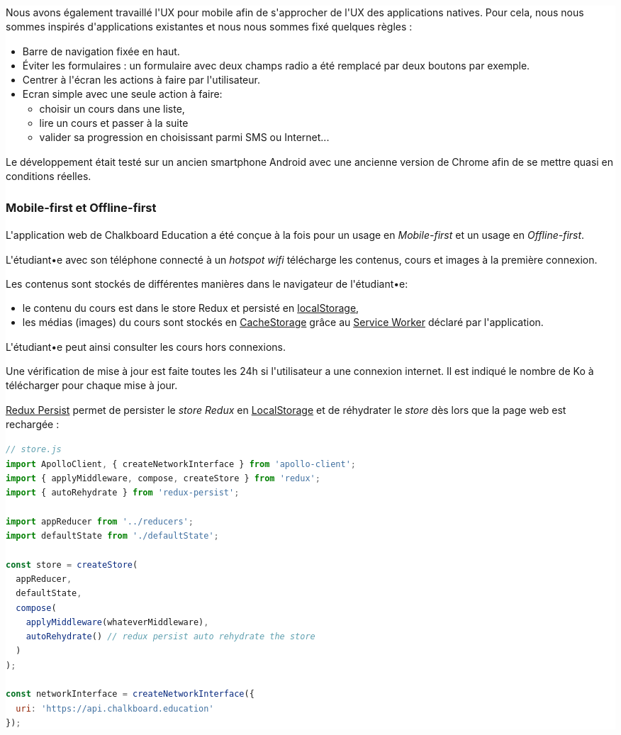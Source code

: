Nous avons également travaillé l'UX pour mobile afin de s'approcher de l'UX des applications natives. Pour cela, nous
nous sommes inspirés d'applications existantes et nous nous sommes fixé quelques règles :

- Barre de navigation fixée en haut.
- Éviter les formulaires : un formulaire avec deux champs radio a été remplacé par deux boutons par exemple.
- Centrer à l'écran les actions à faire par l'utilisateur.
- Ecran simple avec une seule action à faire:
    - choisir un cours dans une liste,
    - lire un cours et passer à la suite
    - valider sa progression en choisissant parmi SMS ou Internet...

Le développement était testé sur un ancien smartphone Android avec une ancienne version de Chrome afin de se mettre
quasi en conditions réelles.

### Mobile-first et Offline-first

L'application web de Chalkboard Education a été conçue à la fois pour un usage en *Mobile-first* et un usage en
*Offline-first*.

L'étudiant•e avec son téléphone connecté à un *hotspot wifi* télécharge les contenus, cours et images à la première
connexion.

Les contenus sont stockés de différentes manières dans le navigateur de l'étudiant•e:

- le contenu du cours est dans le store Redux et persisté en
[localStorage](https://developer.mozilla.org/fr/docs/Web/API/Storage/LocalStorage),
- les médias (images) du cours sont stockés en
[CacheStorage](https://developer.mozilla.org/fr/docs/Web/API/CacheStorage)
grâce au
[Service Worker](https://developer.mozilla.org/fr/docs/Web/API/ServiceWorker) déclaré par l'application.

L'étudiant•e peut ainsi consulter les cours hors connexions.

Une vérification de mise à jour est faite toutes les 24h si l'utilisateur a une connexion internet.
Il est indiqué le nombre de Ko à télécharger pour chaque mise à jour.

[Redux Persist](https://github.com/rt2zz/redux-persist) permet de persister le *store Redux* en
[LocalStorage](https://developer.mozilla.org/fr/docs/Web/API/Storage/LocalStorage) et de réhydrater le *store* dès lors
que la page web est rechargée :

```js
// store.js
import ApolloClient, { createNetworkInterface } from 'apollo-client';
import { applyMiddleware, compose, createStore } from 'redux';
import { autoRehydrate } from 'redux-persist';

import appReducer from '../reducers';
import defaultState from './defaultState';

const store = createStore(
  appReducer,
  defaultState,
  compose(
    applyMiddleware(whateverMiddleware),
    autoRehydrate() // redux persist auto rehydrate the store
  )
);

const networkInterface = createNetworkInterface({
  uri: 'https://api.chalkboard.education'
});
```
